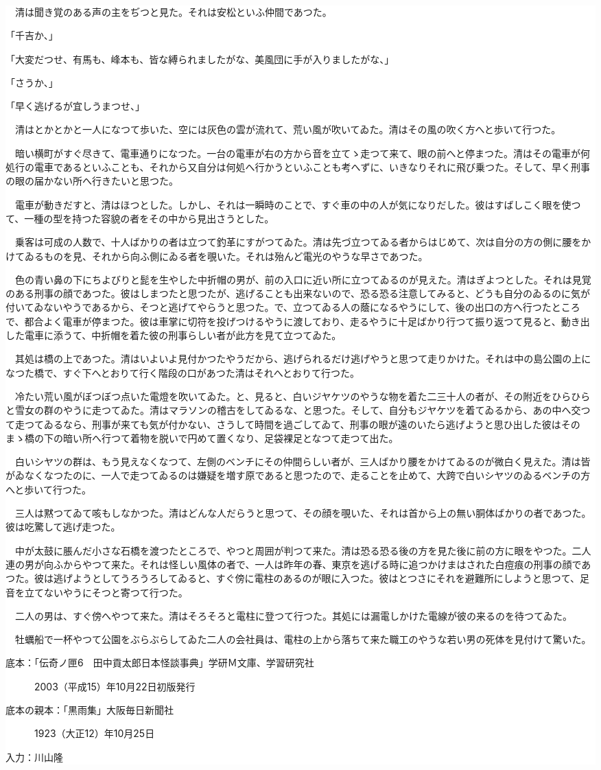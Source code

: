 　清は聞き覚のある声の主をぢつと見た。それは安松といふ仲間であつた。

「千吉か、」

「大変だつせ、有馬も、峰本も、皆な縛られましたがな、美風団に手が入りましたがな、」

「さうか、」

「早く逃げるが宜しうまつせ、」

　清はとかとかと一人になつて歩いた、空には灰色の雲が流れて、荒い風が吹いてゐた。清はその風の吹く方へと歩いて行つた。

　暗い横町がすぐ尽きて、電車通りになつた。一台の電車が右の方から音を立てゝ走つて来て、眼の前へと停まつた。清はその電車が何処行の電車であるといふことも、それから又自分は何処へ行かうといふことも考へずに、いきなりそれに飛び乗つた。そして、早く刑事の眼の届かない所へ行きたいと思つた。

　電車が動きだすと、清はほつとした。しかし、それは一瞬時のことで、すぐ車の中の人が気になりだした。彼はすばしこく眼を使つて、一種の型を持つた容貌の者をその中から見出さうとした。

　乗客は可成の人数で、十人ばかりの者は立つて釣革にすがつてゐた。清は先づ立つてゐる者からはじめて、次は自分の方の側に腰をかけてゐるものを見、それから向ふ側にゐる者を覗いた。それは殆んど電光のやうな早さであつた。

　色の青い鼻の下にちよびりと髭を生やした中折帽の男が、前の入口に近い所に立つてゐるのが見えた。清はぎよつとした。それは見覚のある刑事の顔であつた。彼はしまつたと思つたが、逃げることも出来ないので、恐る恐る注意してみると、どうも自分のゐるのに気が付いてゐないやうであるから、そつと逃げてやらうと思つた。で、立つてゐる人の蔭になるやうにして、後の出口の方へ行つたところで、都合よく電車が停まつた。彼は車掌に切符を投げつけるやうに渡しており、走るやうに十足ばかり行つて振り返つて見ると、動き出した電車に添うて、中折帽を着た彼の刑事らしい者が此方を見て立つてゐた。

　其処は橋の上であつた。清はいよいよ見付かつたやうだから、逃げられるだけ逃げやうと思つて走りかけた。それは中の島公園の上になつた橋で、すぐ下へとおりて行く階段の口があつた清はそれへとおりて行つた。

　冷たい荒い風がぼつぼつ点いた電燈を吹いてゐた。と、見ると、白いジヤケツのやうな物を着た二三十人の者が、その附近をひらひらと雪女の群のやうに走つてゐた。清はマラソンの稽古をしてゐるな、と思つた。そして、自分もジヤケツを着てゐるから、あの中へ交つて走つてゐるなら、刑事が来ても気が付かない、さうして時間を過ごしてゐて、刑事の眼が遠のいたら逃げようと思ひ出した彼はそのまゝ橋の下の暗い所へ行つて着物を脱いで円めて置くなり、足袋裸足となつて走つて出た。

　白いシヤツの群は、もう見えなくなつて、左側のベンチにその仲間らしい者が、三人ばかり腰をかけてゐるのが微白く見えた。清は皆がゐなくなつたのに、一人で走つてゐるのは嫌疑を増す原であると思つたので、走ることを止めて、大跨で白いシヤツのゐるベンチの方へと歩いて行つた。

　三人は黙つてゐて咳もしなかつた。清はどんな人だらうと思つて、その顔を覗いた、それは首から上の無い胴体ばかりの者であつた。彼は吃驚して逃げ走つた。

　中が太鼓に脹んだ小さな石橋を渡つたところで、やつと周囲が判つて来た。清は恐る恐る後の方を見た後に前の方に眼をやつた。二人連の男が向ふからやつて来た。それは怪しい風体の者で、一人は昨年の春、東京を逃げる時に追つかけまはされた白痘痕の刑事の顔であつた。彼は逃げようとしてうろうろしてゐると、すぐ傍に電柱のあるのが眼に入つた。彼はとつさにそれを避難所にしようと思つて、足音を立てないやうにそつと寄つて行つた。

　二人の男は、すぐ傍へやつて来た。清はそろそろと電柱に登つて行つた。其処には漏電しかけた電線が彼の来るのを待つてゐた。



　牡蠣船で一杯やつて公園をぶらぶらしてゐた二人の会社員は、電柱の上から落ちて来た職工のやうな若い男の死体を見付けて驚いた。













底本：「伝奇ノ匣6　田中貢太郎日本怪談事典」学研Ｍ文庫、学習研究社

　　　2003（平成15）年10月22日初版発行

底本の親本：「黒雨集」大阪毎日新聞社

　　　1923（大正12）年10月25日

入力：川山隆
